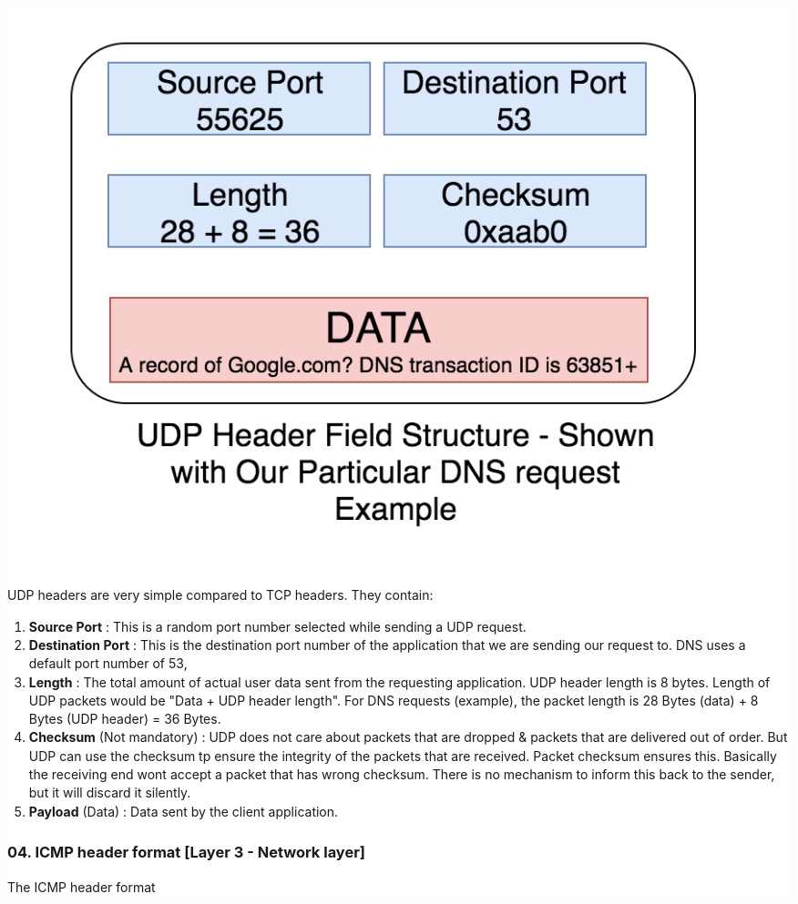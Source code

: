 ![UDP Datagram header format](./Images/UDP-Header-Fields-with-Example-Content.png)

UDP headers are very simple compared to TCP headers. They contain:

1. **Source Port** : This is a random port number selected while sending a UDP request.
2. **Destination Port** : This is the destination port number of the application that we are sending our request to. DNS uses a default port number of 53,
3. **Length** : The total amount of actual user data sent from the requesting application. UDP header length is 8 bytes. Length of UDP packets would be "Data + UDP header length". For DNS requests (example), the packet length is 28 Bytes (data) + 8 Bytes (UDP header) = 36 Bytes.
4. **Checksum** (Not mandatory) : UDP does not care about packets that are dropped & packets that are delivered out of order. But UDP can use the checksum tp ensure the integrity of the packets that are received. Packet checksum ensures this. Basically the receiving end wont accept a packet that has wrong checksum. There is no mechanism to inform this back to the sender, but it will discard it silently.
5. **Payload** (Data) : Data sent by the client application.

### 04. ICMP header format [Layer 3 - Network layer]

The ICMP header format
